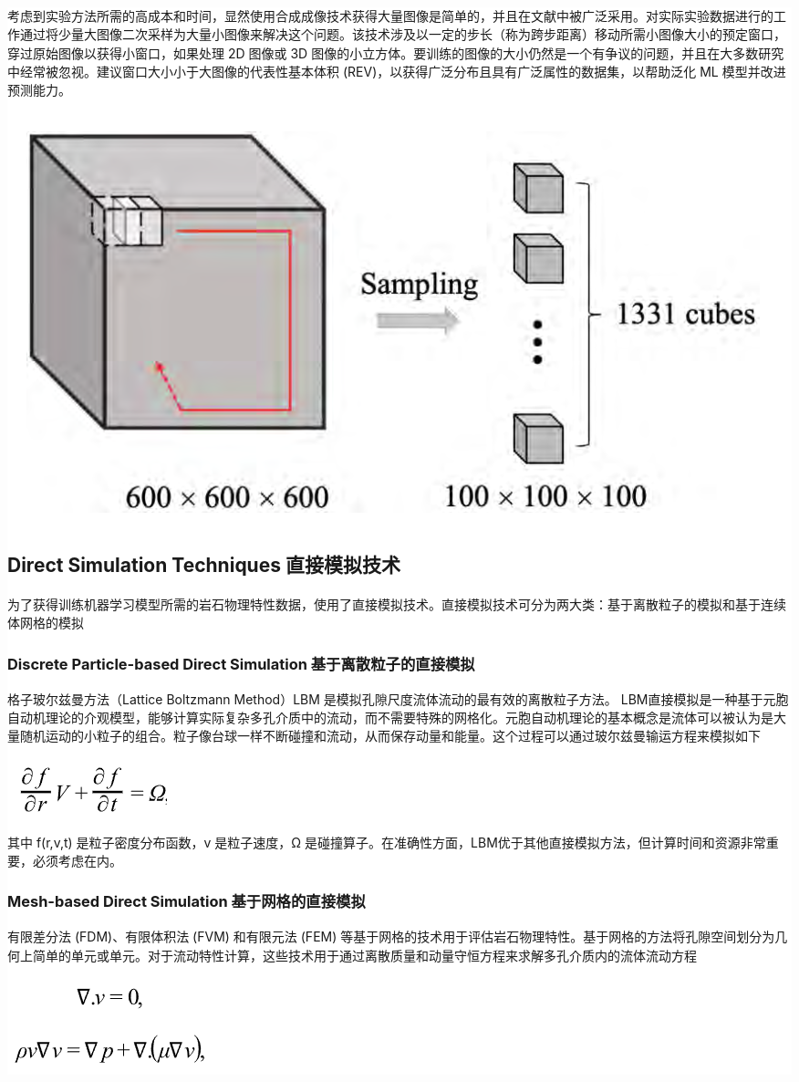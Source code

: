 考虑到实验方法所需的高成本和时间，显然使用合成成像技术获得大量图像是简单的，并且在文献中被广泛采用。对实际实验数据进行的工作通过将少量大图像二次采样为大量小图像来解决这个问题。该技术涉及以一定的步长（称为跨步距离）移动所需小图像大小的预定窗口，穿过原始图像以获得小窗口，如果处理 2D 图像或 3D 图像的小立方体。要训练的图像的大小仍然是一个有争议的问题，并且在大多数研究中经常被忽视。建议窗口大小小于大图像的代表性基本体积 (REV)，以获得广泛分布且具有广泛属性的数据集，以帮助泛化 ML 模型并改进预测能力。

![1691642271602](image/A_Critical_Literature_Review_on_Rock_Petrophysical_Properties_Estimation_from_Images_Based_on_Direct_Simulation_and_Machine_Learning_Techniques/1691642271602.png)

## Direct Simulation Techniques 直接模拟技术

为了获得训练机器学习模型所需的岩石物理特性数据，使用了直接模拟技术。直接模拟技术可分为两大类：基于离散粒子的模拟和基于连续体网格的模拟

### Discrete Particle-based Direct Simulation 基于离散粒子的直接模拟

格子玻尔兹曼方法（Lattice Boltzmann Method）LBM 是模拟孔隙尺度流体流动的最有效的离散粒子方法。 LBM直接模拟是一种基于元胞自动机理论的介观模型，能够计算实际复杂多孔介质中的流动，而不需要特殊的网格化。元胞自动机理论的基本概念是流体可以被认为是大量随机运动的小粒子的组合。粒子像台球一样不断碰撞和流动，从而保存动量和能量。这个过程可以通过玻尔兹曼输运方程来模拟如下

![1691642433878](image/A_Critical_Literature_Review_on_Rock_Petrophysical_Properties_Estimation_from_Images_Based_on_Direct_Simulation_and_Machine_Learning_Techniques/1691642433878.png)

其中 f(r,v,t) 是粒子密度分布函数，v 是粒子速度，Ω 是碰撞算子。在准确性方面，LBM优于其他直接模拟方法，但计算时间和资源非常重要，必须考虑在内。

### Mesh-based Direct Simulation 基于网格的直接模拟

有限差分法 (FDM)、有限体积法 (FVM) 和有限元法 (FEM) 等基于网格的技术用于评估岩石物理特性。基于网格的方法将孔隙空间划分为几何上简单的单元或单元。对于流动特性计算，这些技术用于通过离散质量和动量守恒方程来求解多孔介质内的流体流动方程

![1691642689484](image/A_Critical_Literature_Review_on_Rock_Petrophysical_Properties_Estimation_from_Images_Based_on_Direct_Simulation_and_Machine_Learning_Techniques/1691642689484.png)
